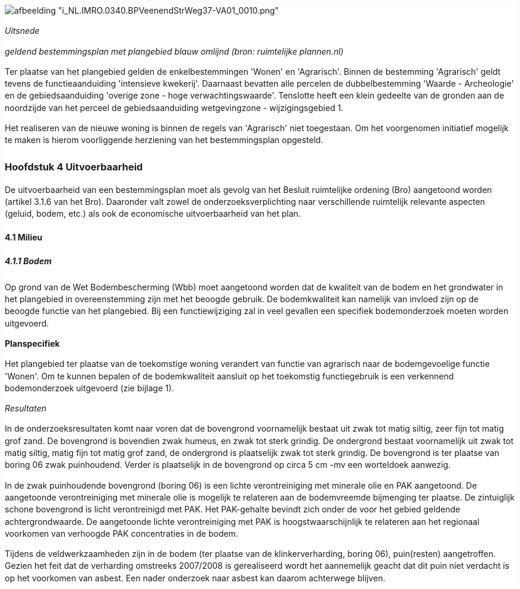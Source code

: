![afbeelding "i_NL.IMRO.0340.BPVeenendStrWeg37-VA01_0010.png"](i_NL.IMRO.0340.BPVeenendStrWeg37-VA01_0010.png)

*Uitsnede*

*geldend bestemmingsplan met plangebied blauw omlijnd (bron: ruimtelijke plannen.nl)*

Ter plaatse van het plangebied gelden de enkelbestemmingen 'Wonen' en 'Agrarisch'. Binnen de bestemming 'Agrarisch' geldt tevens de functieaanduiding 'intensieve kwekerij'. Daarnaast bevatten alle percelen de dubbelbestemming 'Waarde \- Archeologie' en de gebiedsaanduiding 'overige zone \- hoge verwachtingswaarde'. Tenslotte heeft een klein gedeelte van de gronden aan de noordzijde van het perceel de gebiedsaanduiding wetgevingzone \- wijzigingsgebied 1\.

Het realiseren van de nieuwe woning is binnen de regels van 'Agrarisch' niet toegestaan. Om het voorgenomen initiatief mogelijk te maken is hierom voorliggende herziening van het bestemmingsplan opgesteld.

### Hoofdstuk 4 Uitvoerbaarheid

De uitvoerbaarheid van een bestemmingsplan moet als gevolg van het Besluit ruimtelijke ordening (Bro) aangetoond worden (artikel 3\.1\.6 van het Bro). Daaronder valt zowel de onderzoeksverplichting naar verschillende ruimtelijk relevante aspecten (geluid, bodem, etc.) als ook de economische uitvoerbaarheid van het plan.

#### 4\.1 Milieu

##### 4\.1\.1 Bodem

Op grond van de Wet Bodembescherming (Wbb) moet aangetoond worden dat de kwaliteit van de bodem en het grondwater in het plangebied in overeenstemming zijn met het beoogde gebruik. De bodemkwaliteit kan namelijk van invloed zijn op de beoogde functie van het plangebied. Bij een functiewijziging zal in veel gevallen een specifiek bodemonderzoek moeten worden uitgevoerd.

**Planspecifiek**

Het plangebied ter plaatse van de toekomstige woning verandert van functie van agrarisch naar de bodemgevoelige functie 'Wonen'. Om te kunnen bepalen of de bodemkwaliteit aansluit op het toekomstig functiegebruik is een verkennend bodemonderzoek uitgevoerd (zie bijlage 1\).

*Resultaten*

In de onderzoeksresultaten komt naar voren dat de bovengrond voornamelijk bestaat uit zwak tot matig siltig, zeer fijn tot matig grof zand. De bovengrond is bovendien zwak humeus, en zwak tot sterk grindig. De ondergrond bestaat voornamelijk uit zwak tot matig siltig, matig fijn tot matig grof zand, de ondergrond is plaatselijk zwak tot sterk grindig. De bovengrond is ter plaatse van boring 06 zwak puinhoudend. Verder is plaatselijk in de bovengrond op circa 5 cm \-mv een worteldoek aanwezig.

In de zwak puinhoudende bovengrond (boring 06\) is een lichte verontreiniging met minerale olie en PAK aangetoond. De aangetoonde verontreiniging met minerale olie is mogelijk te relateren aan de bodemvreemde bijmenging ter plaatse. De zintuiglijk schone bovengrond is licht verontreinigd met PAK. Het PAK\-gehalte bevindt zich onder de voor het gebied geldende achtergrondwaarde. De aangetoonde lichte verontreiniging met PAK is hoogstwaarschijnlijk te relateren aan het regionaal voorkomen van verhoogde PAK concentraties in de bodem.

Tijdens de veldwerkzaamheden zijn in de bodem (ter plaatse van de klinkerverharding, boring 06\), puin(resten) aangetroffen. Gezien het feit dat de verharding omstreeks 2007/2008 is gerealiseerd wordt het aannemelijk geacht dat dit puin niet verdacht is op het voorkomen van asbest. Een nader onderzoek naar asbest kan daarom achterwege blijven.
